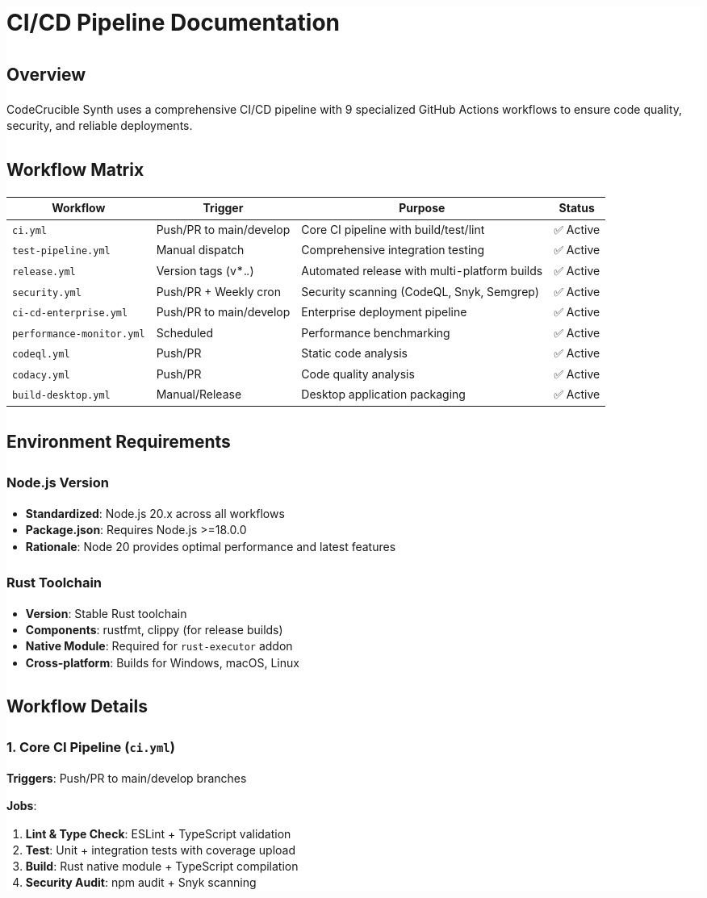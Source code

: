 # CI/CD Pipeline Documentation

## Overview

CodeCrucible Synth uses a comprehensive CI/CD pipeline with 9 specialized GitHub Actions workflows to ensure code quality, security, and reliable deployments.

## Workflow Matrix

| Workflow | Trigger | Purpose | Status |
|----------|---------|---------|--------|
| `ci.yml` | Push/PR to main/develop | Core CI pipeline with build/test/lint | ✅ Active |
| `test-pipeline.yml` | Manual dispatch | Comprehensive integration testing | ✅ Active |
| `release.yml` | Version tags (v*.*.*) | Automated release with multi-platform builds | ✅ Active |
| `security.yml` | Push/PR + Weekly cron | Security scanning (CodeQL, Snyk, Semgrep) | ✅ Active |
| `ci-cd-enterprise.yml` | Push/PR to main/develop | Enterprise deployment pipeline | ✅ Active |
| `performance-monitor.yml` | Scheduled | Performance benchmarking | ✅ Active |
| `codeql.yml` | Push/PR | Static code analysis | ✅ Active |
| `codacy.yml` | Push/PR | Code quality analysis | ✅ Active |
| `build-desktop.yml` | Manual/Release | Desktop application packaging | ✅ Active |

## Environment Requirements

### Node.js Version
- **Standardized**: Node.js 20.x across all workflows
- **Package.json**: Requires Node.js >=18.0.0
- **Rationale**: Node 20 provides optimal performance and latest features

### Rust Toolchain
- **Version**: Stable Rust toolchain
- **Components**: rustfmt, clippy (for release builds)
- **Native Module**: Required for `rust-executor` addon
- **Cross-platform**: Builds for Windows, macOS, Linux

## Workflow Details

### 1. Core CI Pipeline (`ci.yml`)

**Triggers**: Push/PR to main/develop branches

**Jobs**:
1. **Lint & Type Check**: ESLint + TypeScript validation
2. **Test**: Unit + integration tests with coverage upload
3. **Build**: Rust native module + TypeScript compilation
4. **Security Audit**: npm audit + Snyk scanning
